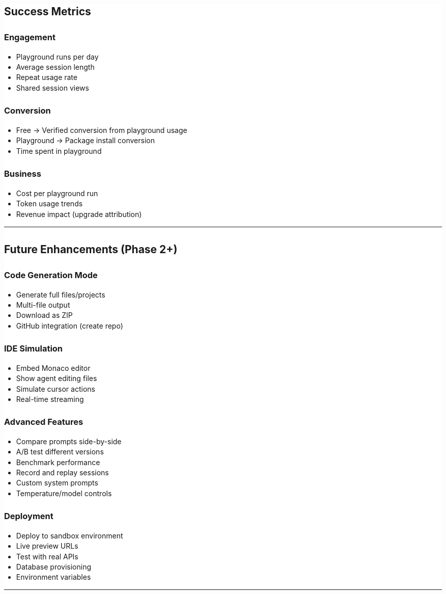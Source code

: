 
## Success Metrics

### Engagement
- Playground runs per day
- Average session length
- Repeat usage rate
- Shared session views

### Conversion
- Free → Verified conversion from playground usage
- Playground → Package install conversion
- Time spent in playground

### Business
- Cost per playground run
- Token usage trends
- Revenue impact (upgrade attribution)

---

## Future Enhancements (Phase 2+)

### Code Generation Mode
- Generate full files/projects
- Multi-file output
- Download as ZIP
- GitHub integration (create repo)

### IDE Simulation
- Embed Monaco editor
- Show agent editing files
- Simulate cursor actions
- Real-time streaming

### Advanced Features
- Compare prompts side-by-side
- A/B test different versions
- Benchmark performance
- Record and replay sessions
- Custom system prompts
- Temperature/model controls

### Deployment
- Deploy to sandbox environment
- Live preview URLs
- Test with real APIs
- Database provisioning
- Environment variables

---
